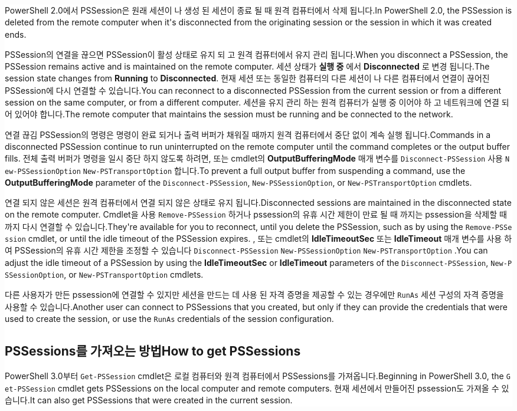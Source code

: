 <span data-ttu-id="f1631-126">PowerShell 2.0에서 PSSession은 원래 세션이 나 생성 된 세션이 종료 될 때 원격 컴퓨터에서 삭제 됩니다.</span><span class="sxs-lookup"><span data-stu-id="f1631-126">In PowerShell 2.0, the PSSession is deleted from the remote computer when it's disconnected from the originating session or the session in which it was created ends.</span></span>

<span data-ttu-id="f1631-127">PSSession의 연결을 끊으면 PSSession이 활성 상태로 유지 되 고 원격 컴퓨터에서 유지 관리 됩니다.</span><span class="sxs-lookup"><span data-stu-id="f1631-127">When you disconnect a PSSession, the PSSession remains active and is maintained on the remote computer.</span></span> <span data-ttu-id="f1631-128">세션 상태가 **실행 중** 에서 **Disconnected** 로 변경 됩니다.</span><span class="sxs-lookup"><span data-stu-id="f1631-128">The session state changes from **Running** to **Disconnected**.</span></span> <span data-ttu-id="f1631-129">현재 세션 또는 동일한 컴퓨터의 다른 세션이 나 다른 컴퓨터에서 연결이 끊어진 PSSession에 다시 연결할 수 있습니다.</span><span class="sxs-lookup"><span data-stu-id="f1631-129">You can reconnect to a disconnected PSSession from the current session or from a different session on the same computer, or from a different computer.</span></span> <span data-ttu-id="f1631-130">세션을 유지 관리 하는 원격 컴퓨터가 실행 중 이어야 하 고 네트워크에 연결 되어 있어야 합니다.</span><span class="sxs-lookup"><span data-stu-id="f1631-130">The remote computer that maintains the session must be running and be connected to the network.</span></span>

<span data-ttu-id="f1631-131">연결 끊김 PSSession의 명령은 명령이 완료 되거나 출력 버퍼가 채워질 때까지 원격 컴퓨터에서 중단 없이 계속 실행 됩니다.</span><span class="sxs-lookup"><span data-stu-id="f1631-131">Commands in a disconnected PSSession continue to run uninterrupted on the remote computer until the command completes or the output buffer fills.</span></span> <span data-ttu-id="f1631-132">전체 출력 버퍼가 명령을 일시 중단 하지 않도록 하려면, 또는 cmdlet의 **OutputBufferingMode** 매개 변수를 `Disconnect-PSSession` 사용 `New-PSSessionOption` `New-PSTransportOption` 합니다.</span><span class="sxs-lookup"><span data-stu-id="f1631-132">To prevent a full output buffer from suspending a command, use the **OutputBufferingMode** parameter of the `Disconnect-PSSession`, `New-PSSessionOption`, or `New-PSTransportOption` cmdlets.</span></span>

<span data-ttu-id="f1631-133">연결 되지 않은 세션은 원격 컴퓨터에서 연결 되지 않은 상태로 유지 됩니다.</span><span class="sxs-lookup"><span data-stu-id="f1631-133">Disconnected sessions are maintained in the disconnected state on the remote computer.</span></span> <span data-ttu-id="f1631-134">Cmdlet을 사용 `Remove-PSSession` 하거나 pssession의 유휴 시간 제한이 만료 될 때 까지는 pssession을 삭제할 때까지 다시 연결할 수 있습니다.</span><span class="sxs-lookup"><span data-stu-id="f1631-134">They're available for you to reconnect, until you delete the PSSession, such as by using the `Remove-PSSession` cmdlet, or until the idle timeout of the PSSession expires.</span></span> <span data-ttu-id="f1631-135">, 또는 cmdlet의 **IdleTimeoutSec** 또는 **IdleTimeout** 매개 변수를 사용 하 여 PSSession의 유휴 시간 제한을 조정할 수 있습니다 `Disconnect-PSSession` `New-PSSessionOption` `New-PSTransportOption` .</span><span class="sxs-lookup"><span data-stu-id="f1631-135">You can adjust the idle timeout of a PSSession by using the **IdleTimeoutSec** or **IdleTimeout** parameters of the `Disconnect-PSSession`, `New-PSSessionOption`, or `New-PSTransportOption` cmdlets.</span></span>

<span data-ttu-id="f1631-136">다른 사용자가 만든 pssession에 연결할 수 있지만 세션을 만드는 데 사용 된 자격 증명을 제공할 수 있는 경우에만 `RunAs` 세션 구성의 자격 증명을 사용할 수 있습니다.</span><span class="sxs-lookup"><span data-stu-id="f1631-136">Another user can connect to PSSessions that you created, but only if they can provide the credentials that were used to create the session, or use the `RunAs` credentials of the session configuration.</span></span>

## <a name="how-to-get-pssessions"></a><span data-ttu-id="f1631-137">PSSessions를 가져오는 방법</span><span class="sxs-lookup"><span data-stu-id="f1631-137">How to get PSSessions</span></span>

<span data-ttu-id="f1631-138">PowerShell 3.0부터 `Get-PSSession` cmdlet은 로컬 컴퓨터와 원격 컴퓨터에서 PSSessions를 가져옵니다.</span><span class="sxs-lookup"><span data-stu-id="f1631-138">Beginning in PowerShell 3.0, the `Get-PSSession` cmdlet gets PSSessions on the local computer and remote computers.</span></span> <span data-ttu-id="f1631-139">현재 세션에서 만들어진 pssession도 가져올 수 있습니다.</span><span class="sxs-lookup"><span data-stu-id="f1631-139">It can also get PSSessions that were created in the current session.</span></span>
